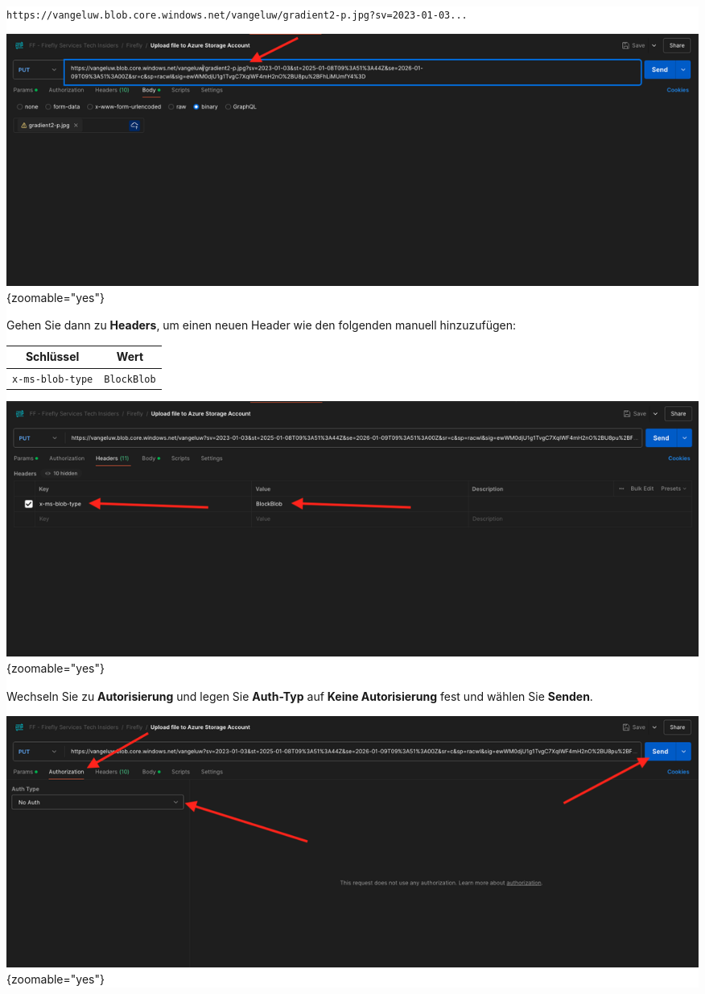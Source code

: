 `https://vangeluw.blob.core.windows.net/vangeluw/gradient2-p.jpg?sv=2023-01-03...`

![Azure-Speicher](./images/az34a.png){zoomable="yes"}

Gehen Sie dann zu **Headers**, um einen neuen Header wie den folgenden manuell hinzuzufügen:

| Schlüssel | Wert |
|:-------------:| :---------------:| 
| `x-ms-blob-type` | `BlockBlob` |


![Azure-Speicher](./images/az35.png){zoomable="yes"}

Wechseln Sie zu **Autorisierung** und legen Sie **Auth-Typ** auf **Keine Autorisierung** fest und wählen Sie **Senden**.

![Azure-Speicher](./images/az36.png){zoomable="yes"}
